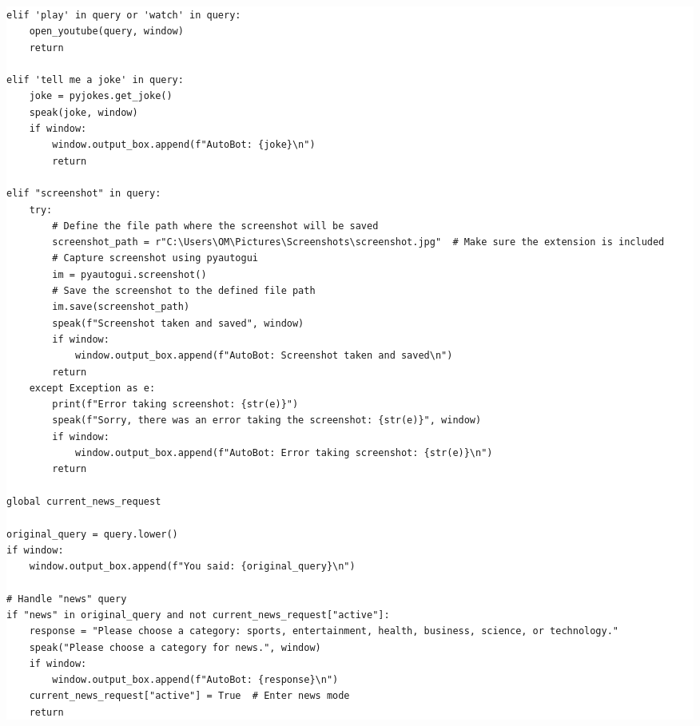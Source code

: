     elif 'play' in query or 'watch' in query:
        open_youtube(query, window)
        return

    elif 'tell me a joke' in query:
        joke = pyjokes.get_joke()
        speak(joke, window)
        if window:
            window.output_box.append(f"AutoBot: {joke}\n")
            return
    
    elif "screenshot" in query:
        try:
            # Define the file path where the screenshot will be saved
            screenshot_path = r"C:\Users\OM\Pictures\Screenshots\screenshot.jpg"  # Make sure the extension is included
            # Capture screenshot using pyautogui
            im = pyautogui.screenshot()
            # Save the screenshot to the defined file path
            im.save(screenshot_path)
            speak(f"Screenshot taken and saved", window)
            if window:
                window.output_box.append(f"AutoBot: Screenshot taken and saved\n")
            return
        except Exception as e:
            print(f"Error taking screenshot: {str(e)}")
            speak(f"Sorry, there was an error taking the screenshot: {str(e)}", window)
            if window:
                window.output_box.append(f"AutoBot: Error taking screenshot: {str(e)}\n")
            return

    global current_news_request

    original_query = query.lower()
    if window:
        window.output_box.append(f"You said: {original_query}\n")

    # Handle "news" query
    if "news" in original_query and not current_news_request["active"]:
        response = "Please choose a category: sports, entertainment, health, business, science, or technology."
        speak("Please choose a category for news.", window)
        if window:
            window.output_box.append(f"AutoBot: {response}\n")
        current_news_request["active"] = True  # Enter news mode
        return
